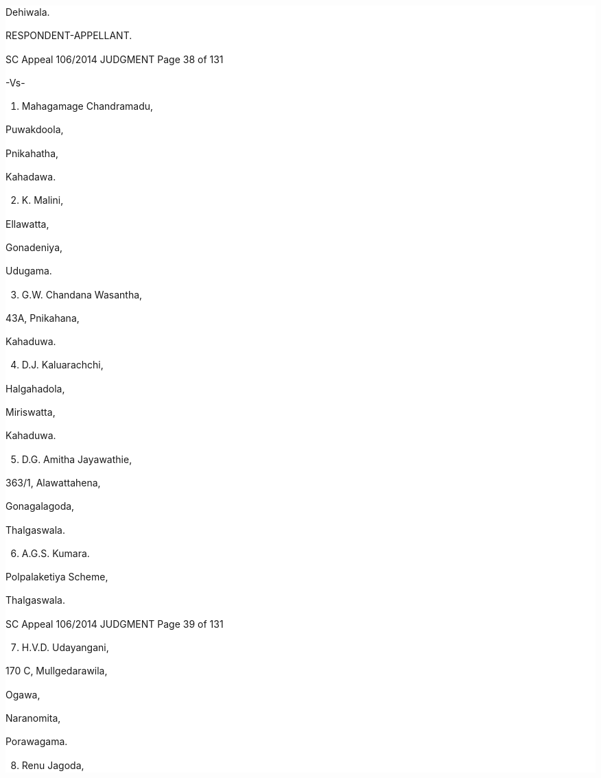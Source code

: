 Dehiwala.

RESPONDENT-APPELLANT.

SC Appeal 106/2014 JUDGMENT Page 38 of 131

-Vs-

1. Mahagamage Chandramadu,

Puwakdoola,

Pnikahatha,

Kahadawa.

2. K. Malini,

Ellawatta,

Gonadeniya,

Udugama.

3. G.W. Chandana Wasantha,

43A, Pnikahana,

Kahaduwa.

4. D.J. Kaluarachchi,

Halgahadola,

Miriswatta,

Kahaduwa.

5. D.G. Amitha Jayawathie,

363/1, Alawattahena,

Gonagalagoda,

Thalgaswala.

6. A.G.S. Kumara.

Polpalaketiya Scheme,

Thalgaswala.

SC Appeal 106/2014 JUDGMENT Page 39 of 131

7. H.V.D. Udayangani,

170 C, Mullgedarawila,

Ogawa,

Naranomita,

Porawagama.

8. Renu Jagoda,
